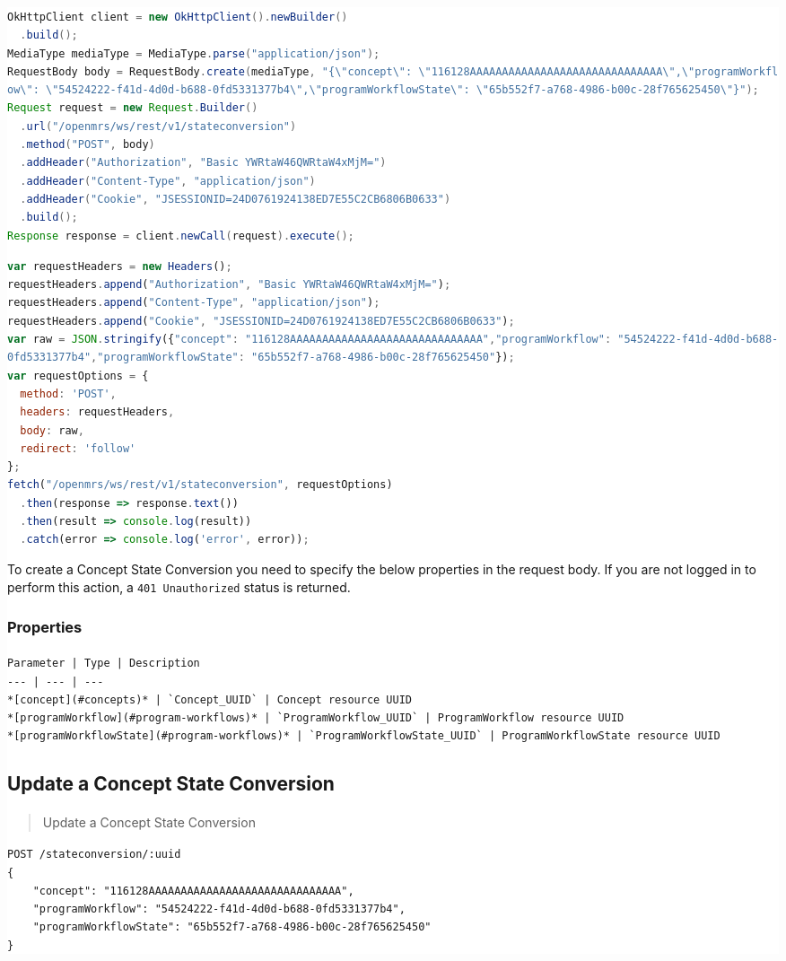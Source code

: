```java
OkHttpClient client = new OkHttpClient().newBuilder()
  .build();
MediaType mediaType = MediaType.parse("application/json");
RequestBody body = RequestBody.create(mediaType, "{\"concept\": \"116128AAAAAAAAAAAAAAAAAAAAAAAAAAAAAA\",\"programWorkflow\": \"54524222-f41d-4d0d-b688-0fd5331377b4\",\"programWorkflowState\": \"65b552f7-a768-4986-b00c-28f765625450\"}");
Request request = new Request.Builder()
  .url("/openmrs/ws/rest/v1/stateconversion")
  .method("POST", body)
  .addHeader("Authorization", "Basic YWRtaW46QWRtaW4xMjM=")
  .addHeader("Content-Type", "application/json")
  .addHeader("Cookie", "JSESSIONID=24D0761924138ED7E55C2CB6806B0633")
  .build();
Response response = client.newCall(request).execute();
```

```javascript
var requestHeaders = new Headers();
requestHeaders.append("Authorization", "Basic YWRtaW46QWRtaW4xMjM=");
requestHeaders.append("Content-Type", "application/json");
requestHeaders.append("Cookie", "JSESSIONID=24D0761924138ED7E55C2CB6806B0633");
var raw = JSON.stringify({"concept": "116128AAAAAAAAAAAAAAAAAAAAAAAAAAAAAA","programWorkflow": "54524222-f41d-4d0d-b688-0fd5331377b4","programWorkflowState": "65b552f7-a768-4986-b00c-28f765625450"});
var requestOptions = {
  method: 'POST',
  headers: requestHeaders,
  body: raw,
  redirect: 'follow'
};
fetch("/openmrs/ws/rest/v1/stateconversion", requestOptions)
  .then(response => response.text())
  .then(result => console.log(result))
  .catch(error => console.log('error', error));
```

To create a Concept State Conversion you need to specify the below properties in the request body. If you are not logged in to perform this action, a `401 Unauthorized` status is returned.

### Properties

    Parameter | Type | Description
    --- | --- | ---
    *[concept](#concepts)* | `Concept_UUID` | Concept resource UUID
    *[programWorkflow](#program-workflows)* | `ProgramWorkflow_UUID` | ProgramWorkflow resource UUID
    *[programWorkflowState](#program-workflows)* | `ProgramWorkflowState_UUID` | ProgramWorkflowState resource UUID


## Update a Concept State Conversion

> Update a Concept State Conversion

```shell
POST /stateconversion/:uuid
{
    "concept": "116128AAAAAAAAAAAAAAAAAAAAAAAAAAAAAA",
    "programWorkflow": "54524222-f41d-4d0d-b688-0fd5331377b4",
    "programWorkflowState": "65b552f7-a768-4986-b00c-28f765625450"
}
```
